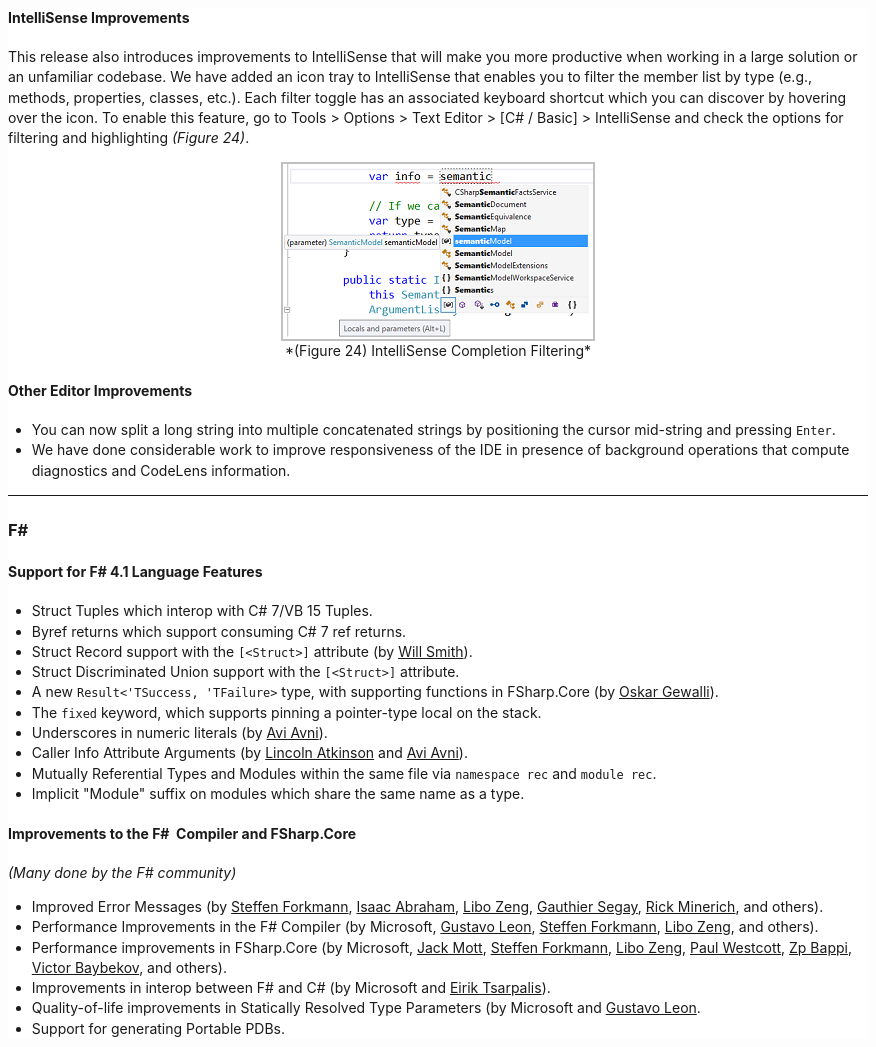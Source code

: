 #### IntelliSense Improvements
This release also introduces improvements to IntelliSense that will make you more productive when working in a large solution or an unfamiliar codebase.
We have added an icon tray to IntelliSense that enables you to filter the member list by type (e.g., methods, properties, classes, etc.).
Each filter toggle has an associated keyboard shortcut which you can discover by hovering over the icon. To enable this feature, go to Tools > Options > Text Editor > [C# / Basic] > IntelliSense and check the options for filtering and highlighting *(Figure 24)*.

<img src="media/IntelliSenseCompletionFiltering-2.png" alt="IntelliSense Completion Filtering" width="310" height="175" style="border:2px solid Silver; display: block; margin: auto;">
<center>*(Figure 24) IntelliSense Completion Filtering*</center>

#### Other Editor Improvements

* You can now split a long string into multiple concatenated strings by positioning the cursor mid-string and pressing `Enter`.
* We have done considerable work to improve responsiveness of the IDE in presence of background operations that compute diagnostics and CodeLens information.

****

### <a id="fsharp"> </a>F\#&nbsp;
#### Support for F# 4.1 Language Features

* Struct Tuples which interop with C# 7/VB 15 Tuples.
* Byref returns which support consuming C# 7 ref returns.
* Struct Record support with the `[<Struct>]` attribute (by [Will Smith](https://github.com/tihan)).
* Struct Discriminated Union support with the `[<Struct>]` attribute.
* A new `Result<'TSuccess, 'TFailure>` type, with supporting functions in FSharp.Core (by [Oskar Gewalli](https://github.com/wallymathieu)).
* The `fixed` keyword, which supports pinning a pointer-type local on the stack.
* Underscores in numeric literals (by [Avi Avni](https://github.com/AviAvni)).
* Caller Info Attribute Arguments (by [Lincoln Atkinson](https://github.com/latkin) and [Avi Avni](https://github.com/AviAvni)).
* Mutually Referential Types and Modules within the same file via `namespace rec` and `module rec`.
* Implicit "Module" suffix on modules which share the same name as a type.


#### Improvements to the F\#&nbsp; Compiler and FSharp.Core
_(Many done by the F# community)_

* Improved Error Messages (by [Steffen Forkmann](https://github.com/forki), [Isaac Abraham](https://github.com/isaacabraham), [Libo Zeng](https://github.com/liboz), [Gauthier Segay](https://github.com/smoothdeveloper), [Rick Minerich](https://github.com/Rickasaurus), and others).
* Performance Improvements in the F# Compiler (by Microsoft, [Gustavo Leon](https://github.com/gmpl), [Steffen Forkmann](https://github.com/forki), [Libo Zeng](https://github.com/liboz), and others).
* Performance improvements in FSharp.Core (by Microsoft, [Jack Mott](https://github.com/jackmott), [Steffen Forkmann](https://github.com/forki), [Libo Zeng](https://github.com/liboz), [Paul Westcott](https://github.com/manofstick), [Zp Bappi](https://github.com/zpbappi), [Victor Baybekov](https://github.com/buybackoff), and others).
* Improvements in interop between F# and C# (by Microsoft and [Eirik Tsarpalis](https://github.com/eiriktsarpalis)).
* Quality-of-life improvements in Statically Resolved Type Parameters (by Microsoft and [Gustavo Leon](https://github.com/gmpl).
* Support for generating Portable PDBs.
